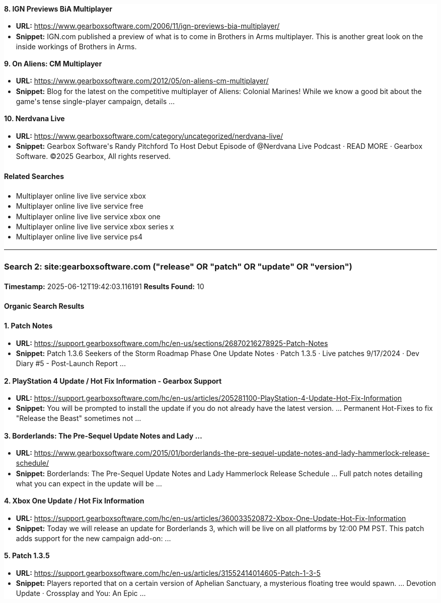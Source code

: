 **8. IGN Previews BiA Multiplayer**
* **URL:** https://www.gearboxsoftware.com/2006/11/ign-previews-bia-multiplayer/
* **Snippet:** IGN.com published a preview of what is to come in Brothers in Arms multiplayer. This is another great look on the inside workings of Brothers in Arms.

**9. On Aliens: CM Multiplayer**
* **URL:** https://www.gearboxsoftware.com/2012/05/on-aliens-cm-multiplayer/
* **Snippet:** Blog for the latest on the competitive multiplayer of Aliens: Colonial Marines! While we know a good bit about the game's tense single-player campaign, details ...

**10. Nerdvana Live**
* **URL:** https://www.gearboxsoftware.com/category/uncategorized/nerdvana-live/
* **Snippet:** Gearbox Software's Randy Pitchford To Host Debut Episode of @Nerdvana Live Podcast · READ MORE · Gearbox Software. ©2025 Gearbox, All rights reserved.

#### Related Searches
* Multiplayer online live live service xbox
* Multiplayer online live live service free
* Multiplayer online live live service xbox one
* Multiplayer online live live service xbox series x
* Multiplayer online live live service ps4

---

### Search 2: site:gearboxsoftware.com ("release" OR "patch" OR "update" OR "version")
**Timestamp:** 2025-06-12T19:42:03.116191
**Results Found:** 10

#### Organic Search Results
**1. Patch Notes**
* **URL:** https://support.gearboxsoftware.com/hc/en-us/sections/26870216278925-Patch-Notes
* **Snippet:** Patch 1.3.6 Seekers of the Storm Roadmap Phase One Update Notes · Patch 1.3.5 · Live patches 9/17/2024 · Dev Diary #5 - Post-Launch Report ...

**2. PlayStation 4 Update / Hot Fix Information - Gearbox Support**
* **URL:** https://support.gearboxsoftware.com/hc/en-us/articles/205281100-PlayStation-4-Update-Hot-Fix-Information
* **Snippet:** You will be prompted to install the update if you do not already have the latest version. ... Permanent Hot-Fixes to fix "Release the Beast" sometimes not ...

**3. Borderlands: The Pre-Sequel Update Notes and Lady ...**
* **URL:** https://www.gearboxsoftware.com/2015/01/borderlands-the-pre-sequel-update-notes-and-lady-hammerlock-release-schedule/
* **Snippet:** Borderlands: The Pre-Sequel Update Notes and Lady Hammerlock Release Schedule ... Full patch notes detailing what you can expect in the update will be ...

**4. Xbox One Update / Hot Fix Information**
* **URL:** https://support.gearboxsoftware.com/hc/en-us/articles/360033520872-Xbox-One-Update-Hot-Fix-Information
* **Snippet:** Today we will release an update for Borderlands 3, which will be live on all platforms by 12:00 PM PST. This patch adds support for the new campaign add-on: ...

**5. Patch 1.3.5**
* **URL:** https://support.gearboxsoftware.com/hc/en-us/articles/31552414014605-Patch-1-3-5
* **Snippet:** Players reported that on a certain version of Aphelian Sanctuary, a mysterious floating tree would spawn. ... Devotion Update · Crossplay and You: An Epic ...
